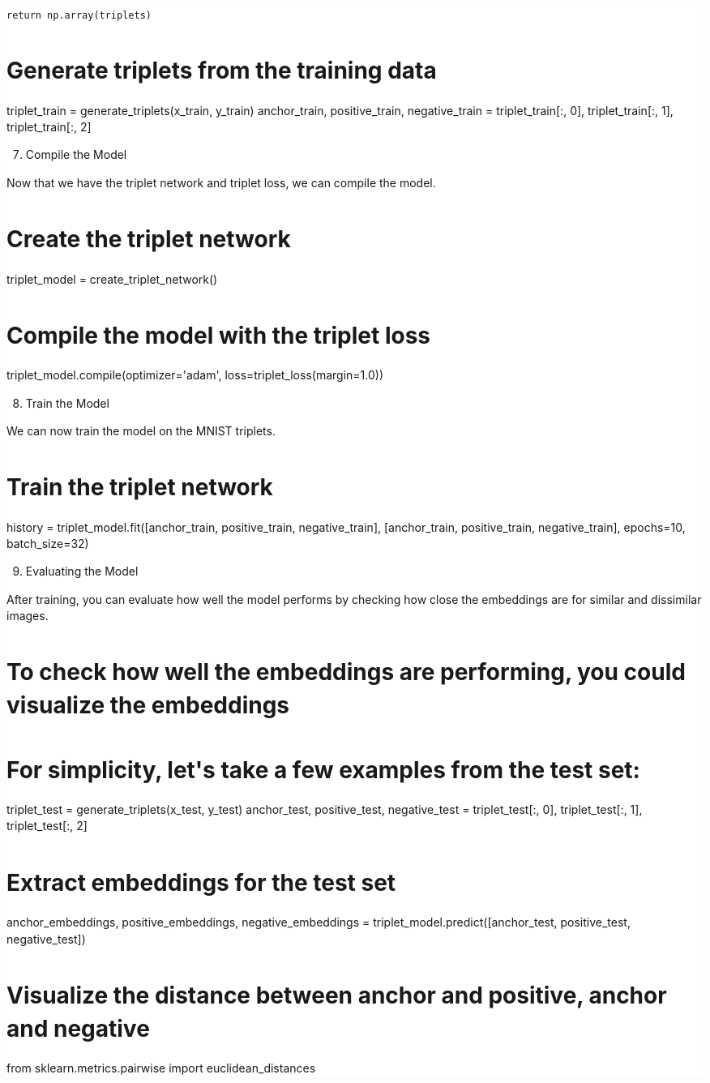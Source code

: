     return np.array(triplets)

# Generate triplets from the training data
triplet_train = generate_triplets(x_train, y_train)
anchor_train, positive_train, negative_train = triplet_train[:, 0], triplet_train[:, 1], triplet_train[:, 2]

7. Compile the Model

Now that we have the triplet network and triplet loss, we can compile the model.

# Create the triplet network
triplet_model = create_triplet_network()

# Compile the model with the triplet loss
triplet_model.compile(optimizer='adam', loss=triplet_loss(margin=1.0))

8. Train the Model

We can now train the model on the MNIST triplets.

# Train the triplet network
history = triplet_model.fit([anchor_train, positive_train, negative_train], 
                            [anchor_train, positive_train, negative_train], 
                            epochs=10, batch_size=32)

9. Evaluating the Model

After training, you can evaluate how well the model performs by checking how close the embeddings are for similar and dissimilar images.

# To check how well the embeddings are performing, you could visualize the embeddings
# For simplicity, let's take a few examples from the test set:

triplet_test = generate_triplets(x_test, y_test)
anchor_test, positive_test, negative_test = triplet_test[:, 0], triplet_test[:, 1], triplet_test[:, 2]

# Extract embeddings for the test set
anchor_embeddings, positive_embeddings, negative_embeddings = triplet_model.predict([anchor_test, positive_test, negative_test])

# Visualize the distance between anchor and positive, anchor and negative
from sklearn.metrics.pairwise import euclidean_distances
